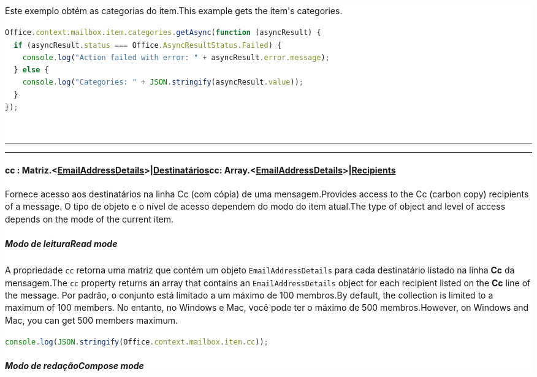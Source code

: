 <span data-ttu-id="c6f5f-295">Este exemplo obtém as categorias do item.</span><span class="sxs-lookup"><span data-stu-id="c6f5f-295">This example gets the item's categories.</span></span>

```js
Office.context.mailbox.item.categories.getAsync(function (asyncResult) {
  if (asyncResult.status === Office.AsyncResultStatus.Failed) {
    console.log("Action failed with error: " + asyncResult.error.message);
  } else {
    console.log("Categories: " + JSON.stringify(asyncResult.value));
  }
});
```

<br>

---
---

#### <a name="cc-arrayemailaddressdetailsjavascriptapioutlookofficeemailaddressdetailsviewoutlook-js-18recipientsjavascriptapioutlookofficerecipientsviewoutlook-js-18"></a><span data-ttu-id="c6f5f-296">cc : Matriz.<[EmailAddressDetails](/javascript/api/outlook/office.emailaddressdetails?view=outlook-js-1.8)>|[Destinatários](/javascript/api/outlook/office.recipients?view=outlook-js-1.8)</span><span class="sxs-lookup"><span data-stu-id="c6f5f-296">cc: Array.<[EmailAddressDetails](/javascript/api/outlook/office.emailaddressdetails?view=outlook-js-1.8)>|[Recipients](/javascript/api/outlook/office.recipients?view=outlook-js-1.8)</span></span>

<span data-ttu-id="c6f5f-297">Fornece acesso aos destinatários na linha Cc (com cópia) de uma mensagem.</span><span class="sxs-lookup"><span data-stu-id="c6f5f-297">Provides access to the Cc (carbon copy) recipients of a message.</span></span> <span data-ttu-id="c6f5f-298">O tipo de objeto e o nível de acesso dependem do modo do item atual.</span><span class="sxs-lookup"><span data-stu-id="c6f5f-298">The type of object and level of access depends on the mode of the current item.</span></span>

##### <a name="read-mode"></a><span data-ttu-id="c6f5f-299">Modo de leitura</span><span class="sxs-lookup"><span data-stu-id="c6f5f-299">Read mode</span></span>

<span data-ttu-id="c6f5f-300">A propriedade `cc` retorna uma matriz que contém um objeto `EmailAddressDetails` para cada destinatário listado na linha **Cc** da mensagem.</span><span class="sxs-lookup"><span data-stu-id="c6f5f-300">The `cc` property returns an array that contains an `EmailAddressDetails` object for each recipient listed on the **Cc** line of the message.</span></span> <span data-ttu-id="c6f5f-301">Por padrão, o conjunto está limitado a um máximo de 100 membros.</span><span class="sxs-lookup"><span data-stu-id="c6f5f-301">By default, the collection is limited to a maximum of 100 members.</span></span> <span data-ttu-id="c6f5f-302">No entanto, no Windows e Mac, você pode ter o máximo de 500 membros.</span><span class="sxs-lookup"><span data-stu-id="c6f5f-302">However, on Windows and Mac, you can get 500 members maximum.</span></span>

```js
console.log(JSON.stringify(Office.context.mailbox.item.cc));
```

##### <a name="compose-mode"></a><span data-ttu-id="c6f5f-303">Modo de redação</span><span class="sxs-lookup"><span data-stu-id="c6f5f-303">Compose mode</span></span>
